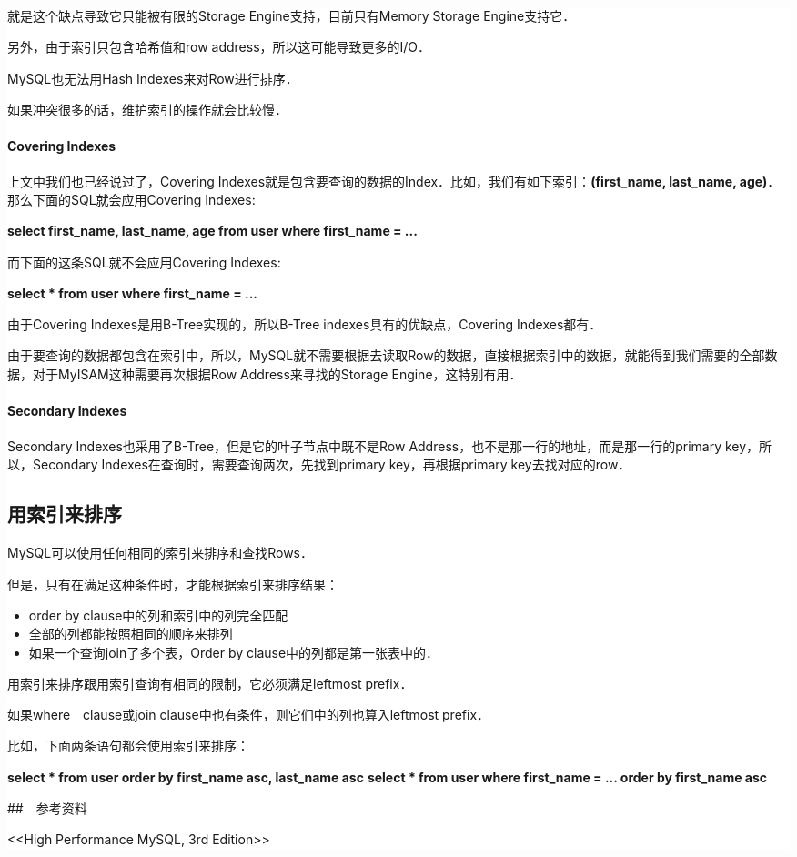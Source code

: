 就是这个缺点导致它只能被有限的Storage Engine支持，目前只有Memory Storage Engine支持它．

另外，由于索引只包含哈希值和row address，所以这可能导致更多的I/O．

MySQL也无法用Hash Indexes来对Row进行排序．

如果冲突很多的话，维护索引的操作就会比较慢．

#### Covering Indexes

上文中我们也已经说过了，Covering Indexes就是包含要查询的数据的Index．比如，我们有如下索引：**(first_name, last_name, age)**．那么下面的SQL就会应用Covering Indexes:

**select first_name, last_name, age from user where first_name = ...**

而下面的这条SQL就不会应用Covering Indexes:

**select * from user where first_name = ...**

由于Covering Indexes是用B-Tree实现的，所以B-Tree indexes具有的优缺点，Covering Indexes都有．

由于要查询的数据都包含在索引中，所以，MySQL就不需要根据去读取Row的数据，直接根据索引中的数据，就能得到我们需要的全部数据，对于MyISAM这种需要再次根据Row Address来寻找的Storage Engine，这特别有用．

#### Secondary Indexes

Secondary Indexes也采用了B-Tree，但是它的叶子节点中既不是Row Address，也不是那一行的地址，而是那一行的primary key，所以，Secondary Indexes在查询时，需要查询两次，先找到primary key，再根据primary key去找对应的row．

## 用索引来排序

MySQL可以使用任何相同的索引来排序和查找Rows．

但是，只有在满足这种条件时，才能根据索引来排序结果：

- order by clause中的列和索引中的列完全匹配
- 全部的列都能按照相同的顺序来排列
- 如果一个查询join了多个表，Order by clause中的列都是第一张表中的．

用索引来排序跟用索引查询有相同的限制，它必须满足leftmost prefix．

如果where　clause或join clause中也有条件，则它们中的列也算入leftmost prefix．

比如，下面两条语句都会使用索引来排序：

**select * from user order by first_name asc, last_name asc**
**select * from user where first_name = ... order by first_name asc**

##　参考资料

<<High Performance MySQL, 3rd Edition>>

